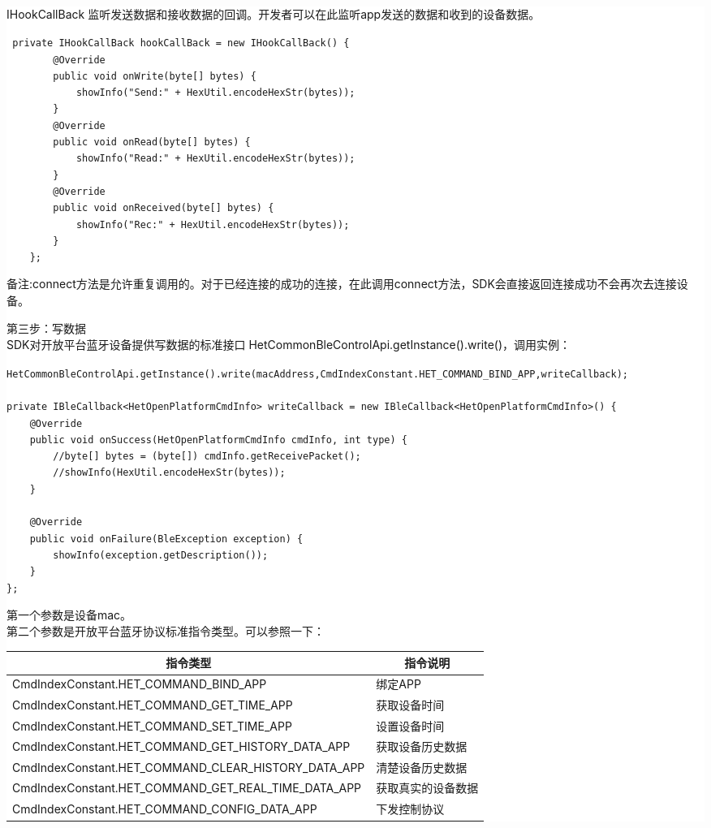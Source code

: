 
IHookCallBack 监听发送数据和接收数据的回调。开发者可以在此监听app发送的数据和收到的设备数据。
	
	 private IHookCallBack hookCallBack = new IHookCallBack() {
	        @Override
	        public void onWrite(byte[] bytes) {
	            showInfo("Send:" + HexUtil.encodeHexStr(bytes));
	        }
	        @Override
	        public void onRead(byte[] bytes) {
	            showInfo("Read:" + HexUtil.encodeHexStr(bytes));
	        }
	        @Override
	        public void onReceived(byte[] bytes) {
	            showInfo("Rec:" + HexUtil.encodeHexStr(bytes));
	        }
	    };

备注:connect方法是允许重复调用的。对于已经连接的成功的连接，在此调用connect方法，SDK会直接返回连接成功不会再次去连接设备。  

第三步：写数据  
SDK对开放平台蓝牙设备提供写数据的标准接口 HetCommonBleControlApi.getInstance().write()，调用实例：

    HetCommonBleControlApi.getInstance().write(macAddress,CmdIndexConstant.HET_COMMAND_BIND_APP,writeCallback);

    private IBleCallback<HetOpenPlatformCmdInfo> writeCallback = new IBleCallback<HetOpenPlatformCmdInfo>() {
        @Override
        public void onSuccess(HetOpenPlatformCmdInfo cmdInfo, int type) {
			//byte[] bytes = (byte[]) cmdInfo.getReceivePacket();
			//showInfo(HexUtil.encodeHexStr(bytes));
        }

        @Override
        public void onFailure(BleException exception) {
            showInfo(exception.getDescription());
        }
    };

第一个参数是设备mac。  
第二个参数是开放平台蓝牙协议标准指令类型。可以参照一下：    

| 指令类型 | 指令说明 |
|---------|---------|
| CmdIndexConstant.HET_COMMAND_BIND_APP | 绑定APP |
| CmdIndexConstant.HET_COMMAND_GET_TIME_APP | 获取设备时间 |
| CmdIndexConstant.HET_COMMAND_SET_TIME_APP | 设置设备时间 |
| CmdIndexConstant.HET_COMMAND_GET_HISTORY_DATA_APP | 获取设备历史数据 |
| CmdIndexConstant.HET_COMMAND_CLEAR_HISTORY_DATA_APP | 清楚设备历史数据 |
| CmdIndexConstant.HET_COMMAND_GET_REAL_TIME_DATA_APP | 获取真实的设备数据 |
| CmdIndexConstant.HET_COMMAND_CONFIG_DATA_APP | 下发控制协议 |
 